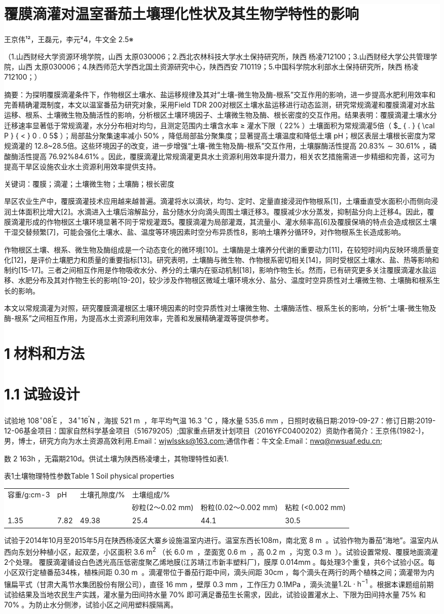 # 覆膜滴灌对温室番茄土壤理化性状及其生物学特性的影响

王京伟¹²，王磊元，李元²4，牛文全 2.5※

（1.山西财经大学资源环境学院，山西 太原030006；2.西北农林科技大学水土保持研究所，陕西 杨凌712100；3.山西财经大学公共管理学院，山西 太原030006；4.陕西师范大学西北国土资源研究中心，陕西西安 710119；5.中国科学院水利部水土保持研究所，陕西 杨凌712100；）

摘要：为探明覆膜滴灌条件下，作物根区土壤水、盐运移规律及其对“土壤-微生物及酶-根系”交互作用的影响，进一步提高水肥利用效率和完善精确灌溉制度，本文以温室番茄为研究对象，采用Field TDR 200对根区土壤水盐运移进行动态监测，研究常规滴灌和覆膜滴灌对水盐运移、根系、土壤微生物及酶活性的影响，分析根区土壤环境因子、土壤微生物及酶、根长密度的交互作用。结果表明：覆膜滴灌土壤水分迁移速率显著低于常规滴灌，水分分布相对均匀，且测定范围内土壤含水率 $\geqslant$ 灌水下限（ $2 2 \%$ ）土壤面积为常规滴灌5倍（ $_ { . } { \cal P } { < } 0 . 0 5$ ）；局部盐分聚集速率减小 $5 0 \%$ ，降低局部盐分聚集度；显著提高土壤温度和降低土壤 pH；根区表层土壤根长密度为常规滴灌的 12.8\~28.5倍。这些环境因子的改变，进一步增强“土壤-微生物及酶-根系”交互作用，土壤脲酶活性提高 $2 0 . 8 3 \% { \sim } 3 0 . 6 1 \%$ ，磷酸酶活性提高 $7 6 . 9 2 \% 8 4 . 6 1 \%$ 。因此，覆膜滴灌比常规滴灌更具水土资源利用效率提升潜力，相关农艺措施需进一步精细和完善，这可为提高干旱区设施农业水土资源利用效率提供支持。

关键词：覆膜；滴灌；土壤微生物；土壤酶；根长密度

旱区农业生产中，覆膜滴灌技术应用越来越普遍。滴灌将水以滴状，均匀、定时、定量直接浸润作物根系[1]，土壤垂直受水面积小而侧向浸润土体面积比增大[2]。水滴进入土壤后溶解盐分，盐分随水分向滴头周围土壤迁移3。覆膜减少水分蒸发，抑制盐分向上迁移4。因此，覆膜滴灌形成的作物根区土壤环境显著不同于常规灌溉5。覆膜滴灌为局部灌溉，其流量小、灌水频率高[6]及覆膜保墒的特点会造成根区土壤干湿交替频繁[7]，可能会强化土壤水、盐、温度等环境因素时空分布异质性8，影响土壤养分循环9，对作物根系生长造成影响。

作物根区土壤、根系、微生物及酶组成是一个动态变化的微环境[10]。土壤酶是土壤养分代谢的重要动力[11]，在较短时间内反映环境质量变化[12]，是评价土壤肥力和质量的重要指标[13]。研究表明，土壤酶与微生物、作物根系密切相关[14]，同时受根区土壤水、盐、热等影响和制约[15-17]。三者之间相互作用是作物吸收水分、养分的土壤内在驱动机制[18]，影响作物生长。然而，已有研究更多关注覆膜滴灌水盐运移、水肥分布及其对作物生长的影响[19-20]，较少涉及作物根区微域土壤环境水分、盐分、温度时空异质性对土壤微生物、土壤酶和根系生长的影响。

本文以常规滴灌为对照，研究覆膜滴灌根区土壤环境因素的时空异质性对土壤微生物、土壤酶活性、根系生长的影响，分析“土壤-微生物及酶-根系”之间相互作用，为提高水土资源利用效率，完善和发展精确灌溉等提供参考。

# 1 材料和方法

# 1.1 试验设计

试验地 $1 0 8 ^ { \circ } 0 8 ^ { \prime } \mathrm { E }$ ， $3 4 ^ { \circ } 1 6 ^ { \prime } \mathrm { N }$ ，海拔 $5 2 1 \mathrm { ~ m ~ }$ ，年平均气温 $1 6 . 3 ~ ^ { \circ } \mathrm { C }$ ，降水量 $5 3 5 . 6 ~ \mathrm { m m }$ ，日照时收稿日期:2019-09-27：修订日期:2019-12-06基金项目：国家自然科学基金项目（51679205）;国家重点研发计划项目（2016YFC0400202）资助作者简介：王京伟(1982-)，男，博士，研究方向为水土资源高效利用.Email：wjwlssks@163.com;通信作者：牛文全.Email：nwq@nwsuaf.edu.cn;

数 $2 ~ 1 6 3 \mathrm { h }$ ，无霜期210d。供试土壤为陕西杨凌塿土，其物理特性如表1.

表1土壤物理特性参数Table 1 Soil physical properties  

<html><body><table><tr><td rowspan="2">容重/g:cm-3</td><td rowspan="2">pH</td><td rowspan="2">土壤孔隙度/%</td><td colspan="3">土壤组成/%</td></tr><tr><td>砂粒(2～0.02 mm)</td><td>粉粒(0.02～0.002 mm)</td><td>粘粒 (<0.002 mm)</td></tr><tr><td>1.35</td><td>7.82</td><td>49.38</td><td>25.4</td><td>44.1</td><td>30.5</td></tr></table></body></html>

试验于2014年10月至2015年5月在陕西杨凌区大寨乡设施温室内进行。温室东西长108m，南北宽 $8 \mathrm { ~ m ~ }$ 。试验作物为番茄“海地”。温室内从西向东划分种植小区，起双垄，小区面积 $3 . 6 ~ \mathrm { m } ^ { 2 }$ （长 $6 . 0 \mathrm { ~ m ~ }$ ，垄面宽 $0 . 6 \mathrm { ~ m ~ }$ ，高 $0 . 2 \mathrm { ~ m ~ }$ ，沟宽 $0 . 3 \mathrm { ~ m ~ }$ ）。试验设置常规、覆膜地面滴灌2个处理。 覆膜滴灌铺设白色透光高压低密度聚乙烯地膜(江苏靖江市新丰塑料厂)，膜厚 0.014$\mathrm { m m }$ 。每处理3个重复，共6个试验小区。每小区双行定植番茄34株，植株间距 $0 . 3 0 \mathrm { ~ m ~ }$ 。滴灌带位于番茄行距中间，滴头间距 $3 0 \mathrm { c m }$ ，每个滴头在两行的两个植株之间；滴灌带为内镶扁平式（甘肃大禹节水集团股份有限公司），直径 $1 6 ~ \mathrm { m m }$ ，壁厚 $0 . 3 ~ \mathrm { m m }$ ，工作压力 $0 . 1 \mathrm { M P a }$ ，滴头流量$1 . 2 \mathrm { L } { \cdot } \mathrm { h } ^ { - 1 }$ 。根据本课题组前期试验结果及当地农民生产实践，灌水量为田间持水量 $70 \%$ 即可满足番茄生长需求，因此，试验设置灌水上、下限为田间持水量 $7 5 \%$ 和 $70 \%$ 。为防止水分侧渗，试验小区之间用塑料膜隔离。
